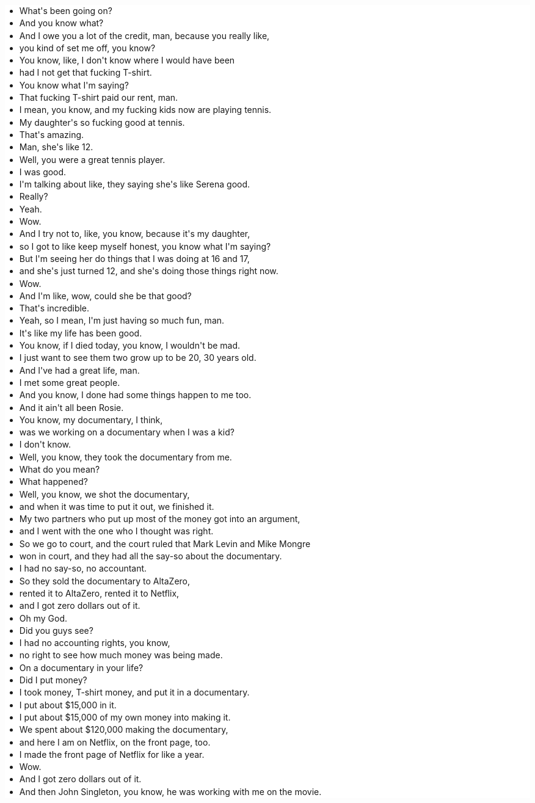 *  What's been going on?
*  And you know what?
*  And I owe you a lot of the credit, man, because you really like,
*  you kind of set me off, you know?
*  You know, like, I don't know where I would have been
*  had I not get that fucking T-shirt.
*  You know what I'm saying?
*  That fucking T-shirt paid our rent, man.
*  I mean, you know, and my fucking kids now are playing tennis.
*  My daughter's so fucking good at tennis.
*  That's amazing.
*  Man, she's like 12.
*  Well, you were a great tennis player.
*  I was good.
*  I'm talking about like, they saying she's like Serena good.
*  Really?
*  Yeah.
*  Wow.
*  And I try not to, like, you know, because it's my daughter,
*  so I got to like keep myself honest, you know what I'm saying?
*  But I'm seeing her do things that I was doing at 16 and 17,
*  and she's just turned 12, and she's doing those things right now.
*  Wow.
*  And I'm like, wow, could she be that good?
*  That's incredible.
*  Yeah, so I mean, I'm just having so much fun, man.
*  It's like my life has been good.
*  You know, if I died today, you know, I wouldn't be mad.
*  I just want to see them two grow up to be 20, 30 years old.
*  And I've had a great life, man.
*  I met some great people.
*  And you know, I done had some things happen to me too.
*  And it ain't all been Rosie.
*  You know, my documentary, I think,
*  was we working on a documentary when I was a kid?
*  I don't know.
*  Well, you know, they took the documentary from me.
*  What do you mean?
*  What happened?
*  Well, you know, we shot the documentary,
*  and when it was time to put it out, we finished it.
*  My two partners who put up most of the money got into an argument,
*  and I went with the one who I thought was right.
*  So we go to court, and the court ruled that Mark Levin and Mike Mongre
*  won in court, and they had all the say-so about the documentary.
*  I had no say-so, no accountant.
*  So they sold the documentary to AltaZero,
*  rented it to AltaZero, rented it to Netflix,
*  and I got zero dollars out of it.
*  Oh my God.
*  Did you guys see?
*  I had no accounting rights, you know,
*  no right to see how much money was being made.
*  On a documentary in your life?
*  Did I put money?
*  I took money, T-shirt money, and put it in a documentary.
*  I put about $15,000 in it.
*  I put about $15,000 of my own money into making it.
*  We spent about $120,000 making the documentary,
*  and here I am on Netflix, on the front page, too.
*  I made the front page of Netflix for like a year.
*  Wow.
*  And I got zero dollars out of it.
*  And then John Singleton, you know, he was working with me on the movie.
